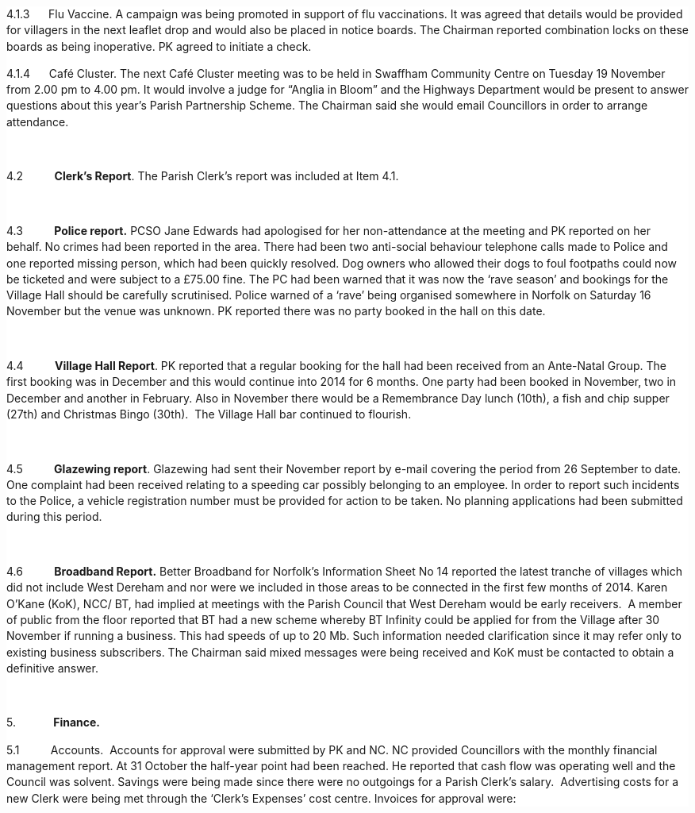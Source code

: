 4.1.3      Flu Vaccine. A campaign was being promoted in support of flu vaccinations. It was agreed that details would be provided for villagers in the next leaflet drop and would also be placed in notice boards. The Chairman reported combination locks on these boards as being inoperative. PK agreed to initiate a check.

4.1.4      Café Cluster. The next Café Cluster meeting was to be held in Swaffham Community Centre on Tuesday 19 November from 2.00 pm to 4.00 pm. It would involve a judge for “Anglia in Bloom” and the Highways Department would be present to answer questions about this year’s Parish Partnership Scheme. The Chairman said she would email Councillors in order to arrange attendance.

               

4.2          **Clerk’s Report**. The Parish Clerk’s report was included at Item 4.1.

 

4.3          **Police report.** PCSO Jane Edwards had apologised for her non-attendance at the meeting and PK reported on her behalf. No crimes had been reported in the area. There had been two anti-social behaviour telephone calls made to Police and one reported missing person, which had been quickly resolved. Dog owners who allowed their dogs to foul footpaths could now be ticketed and were subject to a £75.00 fine. The PC had been warned that it was now the ‘rave season’ and bookings for the Village Hall should be carefully scrutinised. Police warned of a ‘rave’ being organised somewhere in Norfolk on Saturday 16 November but the venue was unknown. PK reported there was no party booked in the hall on this date.

 

4.4          **Village Hall Report**. PK reported that a regular booking for the hall had been received from an Ante-Natal Group. The first booking was in December and this would continue into 2014 for 6 months. One party had been booked in November, two in December and another in February. Also in November there would be a Remembrance Day lunch (10th), a fish and chip supper (27th) and Christmas Bingo (30th).  The Village Hall bar continued to flourish.

 

4.5          **Glazewing report**. Glazewing had sent their November report by e-mail covering the period from 26 September to date. One complaint had been received relating to a speeding car possibly belonging to an employee. In order to report such incidents to the Police, a vehicle registration number must be provided for action to be taken. No planning applications had been submitted during this period.

 

4.6          **Broadband Report.** Better Broadband for Norfolk’s Information Sheet No 14 reported the latest tranche of villages which did not include West Dereham and nor were we included in those areas to be connected in the first few months of 2014. Karen O’Kane (KoK), NCC/ BT, had implied at meetings with the Parish Council that West Dereham would be early receivers.  A member of public from the floor reported that BT had a new scheme whereby BT Infinity could be applied for from the Village after 30 November if running a business. This had speeds of up to 20 Mb. Such information needed clarification since it may refer only to existing business subscribers. The Chairman said mixed messages were being received and KoK must be contacted to obtain a definitive answer.

 

5.            **Finance.**

5.1          Accounts.  Accounts for approval were submitted by PK and NC. NC provided Councillors with the monthly financial management report. At 31 October the half-year point had been reached. He reported that cash flow was operating well and the Council was solvent. Savings were being made since there were no outgoings for a Parish Clerk’s salary.  Advertising costs for a new Clerk were being met through the ‘Clerk’s Expenses’ cost centre. Invoices for approval were:

